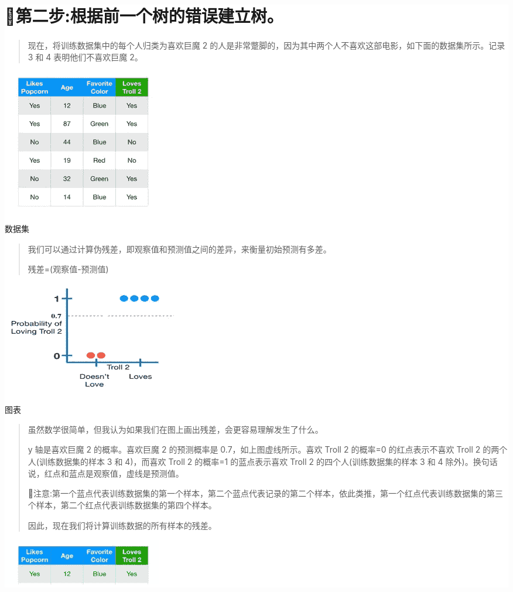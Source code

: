 # **💙第二步:根据前一个树的错误建立树。**

> 现在，将训练数据集中的每个人归类为喜欢巨魔 2 的人是非常蹩脚的，因为其中两个人不喜欢这部电影，如下面的数据集所示。记录 3 和 4 表明他们不喜欢巨魔 2。

![](img/fb58f0809961758eb6ee8b6a2443f8d5.png)

数据集

> 我们可以通过计算伪残差，即观察值和预测值之间的差异，来衡量初始预测有多差。
> 
> 残差=(观察值-预测值)

![](img/371f1d7cf06af0ccd85005ba4def11ab.png)

图表

> 虽然数学很简单，但我认为如果我们在图上画出残差，会更容易理解发生了什么。
> 
> y 轴是喜欢巨魔 2 的概率。喜欢巨魔 2 的预测概率是 0.7，如上图虚线所示。喜欢 Troll 2 的概率=0 的红点表示不喜欢 Troll 2 的两个人(训练数据集的样本 3 和 4)，而喜欢 Troll 2 的概率=1 的蓝点表示喜欢 Troll 2 的四个人(训练数据集的样本 3 和 4 除外)。换句话说，红点和蓝点是观察值，虚线是预测值。
> 
> 📢注意:第一个蓝点代表训练数据集的第一个样本，第二个蓝点代表记录的第二个样本，依此类推，第一个红点代表训练数据集的第三个样本，第二个红点代表训练数据集的第四个样本。
> 
> 因此，现在我们将计算训练数据的所有样本的残差。

![](img/32e9a87249edace8d4cc121f4311a7c1.png)
